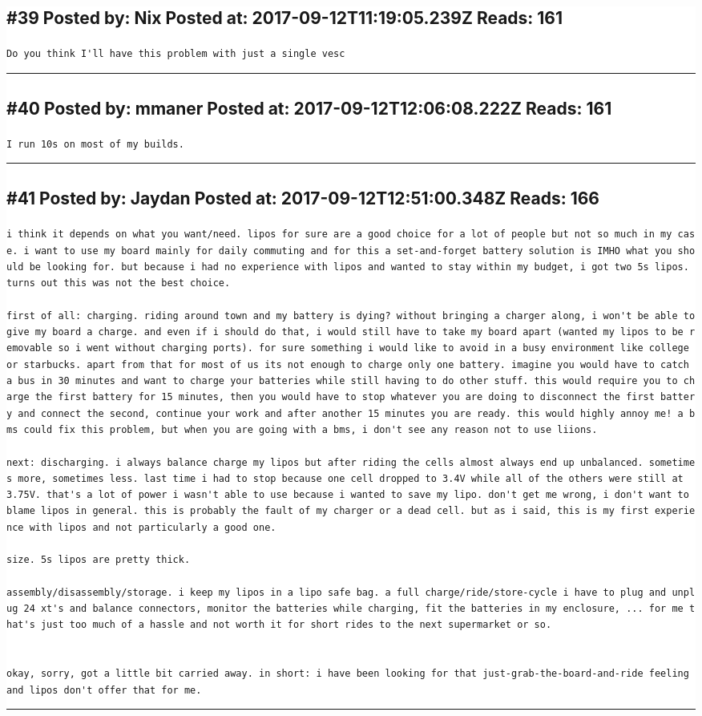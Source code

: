## \#39 Posted by: Nix Posted at: 2017-09-12T11:19:05.239Z Reads: 161

```
Do you think I'll have this problem with just a single vesc
```

---
## \#40 Posted by: mmaner Posted at: 2017-09-12T12:06:08.222Z Reads: 161

```
I run 10s on most of my builds.
```

---
## \#41 Posted by: Jaydan Posted at: 2017-09-12T12:51:00.348Z Reads: 166

```
i think it depends on what you want/need. lipos for sure are a good choice for a lot of people but not so much in my case. i want to use my board mainly for daily commuting and for this a set-and-forget battery solution is IMHO what you should be looking for. but because i had no experience with lipos and wanted to stay within my budget, i got two 5s lipos. turns out this was not the best choice. 

first of all: charging. riding around town and my battery is dying? without bringing a charger along, i won't be able to give my board a charge. and even if i should do that, i would still have to take my board apart (wanted my lipos to be removable so i went without charging ports). for sure something i would like to avoid in a busy environment like college or starbucks. apart from that for most of us its not enough to charge only one battery. imagine you would have to catch a bus in 30 minutes and want to charge your batteries while still having to do other stuff. this would require you to charge the first battery for 15 minutes, then you would have to stop whatever you are doing to disconnect the first battery and connect the second, continue your work and after another 15 minutes you are ready. this would highly annoy me! a bms could fix this problem, but when you are going with a bms, i don't see any reason not to use liions.

next: discharging. i always balance charge my lipos but after riding the cells almost always end up unbalanced. sometimes more, sometimes less. last time i had to stop because one cell dropped to 3.4V while all of the others were still at 3.75V. that's a lot of power i wasn't able to use because i wanted to save my lipo. don't get me wrong, i don't want to blame lipos in general. this is probably the fault of my charger or a dead cell. but as i said, this is my first experience with lipos and not particularly a good one.

size. 5s lipos are pretty thick.

assembly/disassembly/storage. i keep my lipos in a lipo safe bag. a full charge/ride/store-cycle i have to plug and unplug 24 xt's and balance connectors, monitor the batteries while charging, fit the batteries in my enclosure, ... for me that's just too much of a hassle and not worth it for short rides to the next supermarket or so.


okay, sorry, got a little bit carried away. in short: i have been looking for that just-grab-the-board-and-ride feeling and lipos don't offer that for me.
```

---
